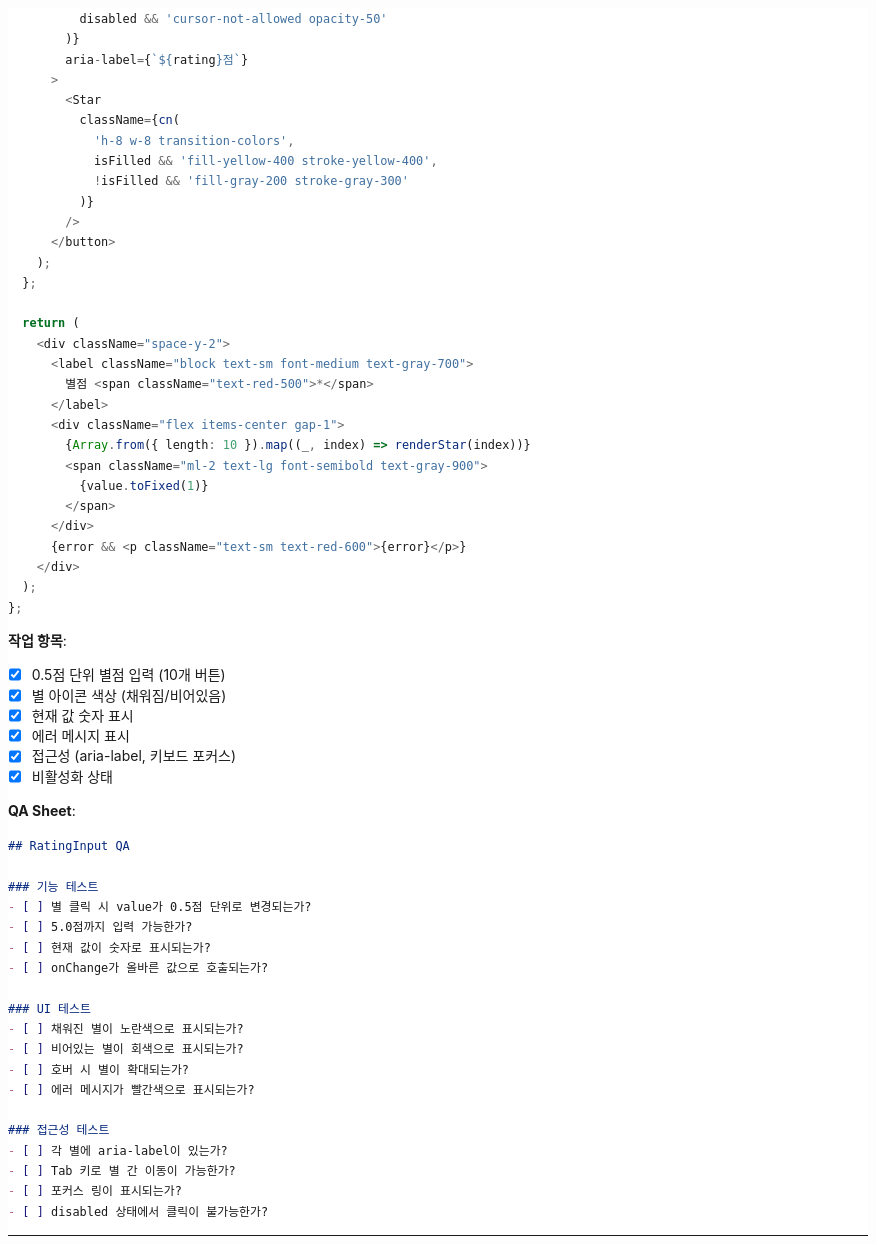 ```typescript
          disabled && 'cursor-not-allowed opacity-50'
        )}
        aria-label={`${rating}점`}
      >
        <Star
          className={cn(
            'h-8 w-8 transition-colors',
            isFilled && 'fill-yellow-400 stroke-yellow-400',
            !isFilled && 'fill-gray-200 stroke-gray-300'
          )}
        />
      </button>
    );
  };

  return (
    <div className="space-y-2">
      <label className="block text-sm font-medium text-gray-700">
        별점 <span className="text-red-500">*</span>
      </label>
      <div className="flex items-center gap-1">
        {Array.from({ length: 10 }).map((_, index) => renderStar(index))}
        <span className="ml-2 text-lg font-semibold text-gray-900">
          {value.toFixed(1)}
        </span>
      </div>
      {error && <p className="text-sm text-red-600">{error}</p>}
    </div>
  );
};
```

**작업 항목**:
- [x] 0.5점 단위 별점 입력 (10개 버튼)
- [x] 별 아이콘 색상 (채워짐/비어있음)
- [x] 현재 값 숫자 표시
- [x] 에러 메시지 표시
- [x] 접근성 (aria-label, 키보드 포커스)
- [x] 비활성화 상태

**QA Sheet**:
```markdown
## RatingInput QA

### 기능 테스트
- [ ] 별 클릭 시 value가 0.5점 단위로 변경되는가?
- [ ] 5.0점까지 입력 가능한가?
- [ ] 현재 값이 숫자로 표시되는가?
- [ ] onChange가 올바른 값으로 호출되는가?

### UI 테스트
- [ ] 채워진 별이 노란색으로 표시되는가?
- [ ] 비어있는 별이 회색으로 표시되는가?
- [ ] 호버 시 별이 확대되는가?
- [ ] 에러 메시지가 빨간색으로 표시되는가?

### 접근성 테스트
- [ ] 각 별에 aria-label이 있는가?
- [ ] Tab 키로 별 간 이동이 가능한가?
- [ ] 포커스 링이 표시되는가?
- [ ] disabled 상태에서 클릭이 불가능한가?
```

---